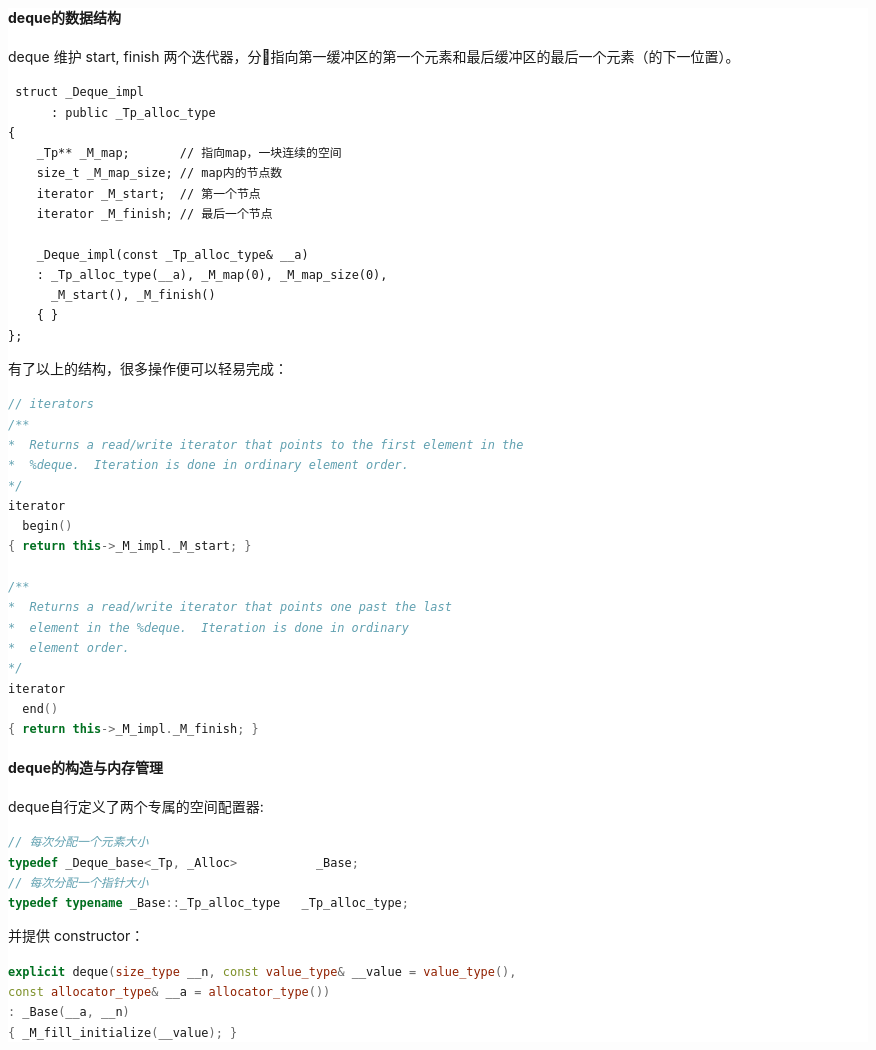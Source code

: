 #### deque的数据结构

deque 维护 start, finish 两个迭代器，分􏰁指向第一缓冲区的第一个元素和最后缓冲区的最后一个元素（的下一位置）。

```
 struct _Deque_impl
      : public _Tp_alloc_type
{
	_Tp** _M_map;		// 指向map，一块连续的空间
	size_t _M_map_size;	// map内的节点数
	iterator _M_start;	// 第一个节点
	iterator _M_finish;	// 最后一个节点

	_Deque_impl(const _Tp_alloc_type& __a)
	: _Tp_alloc_type(__a), _M_map(0), _M_map_size(0),
	  _M_start(), _M_finish()
	{ }
};
```

有了以上的结构，很多操作便可以轻易完成：

```C++
// iterators
/**
*  Returns a read/write iterator that points to the first element in the
*  %deque.  Iteration is done in ordinary element order.
*/
iterator
  begin()
{ return this->_M_impl._M_start; }

/**
*  Returns a read/write iterator that points one past the last
*  element in the %deque.  Iteration is done in ordinary
*  element order.
*/
iterator
  end()
{ return this->_M_impl._M_finish; }
```

#### deque的构造与内存管理

deque自行定义了两个专属的空间配置器:

```C++
// 每次分配一个元素大小
typedef _Deque_base<_Tp, _Alloc>           _Base;
// 每次分配一个指针大小
typedef typename _Base::_Tp_alloc_type	 _Tp_alloc_type;
```

并提供 constructor：

```c++
explicit deque(size_type __n, const value_type& __value = value_type(),
const allocator_type& __a = allocator_type())
: _Base(__a, __n)
{ _M_fill_initialize(__value); }
```
